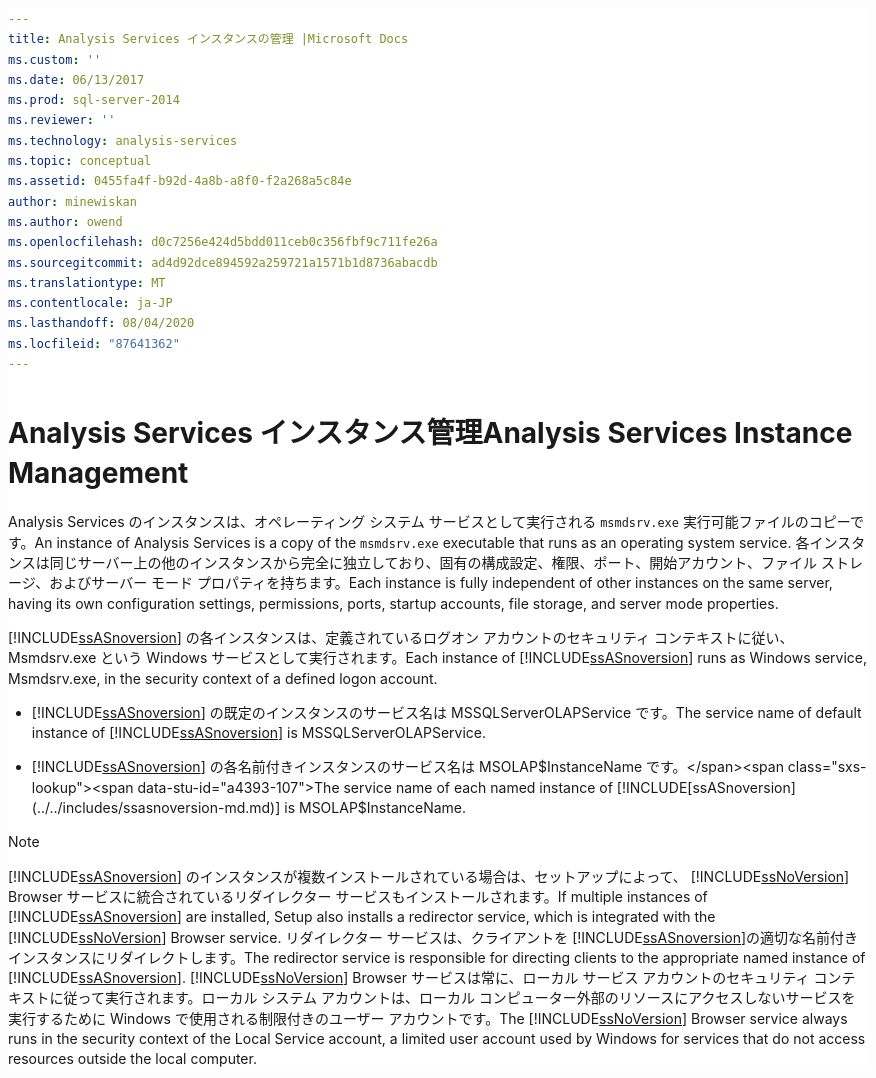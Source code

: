 ```yaml
---
title: Analysis Services インスタンスの管理 |Microsoft Docs
ms.custom: ''
ms.date: 06/13/2017
ms.prod: sql-server-2014
ms.reviewer: ''
ms.technology: analysis-services
ms.topic: conceptual
ms.assetid: 0455fa4f-b92d-4a8b-a8f0-f2a268a5c84e
author: minewiskan
ms.author: owend
ms.openlocfilehash: d0c7256e424d5bdd011ceb0c356fbf9c711fe26a
ms.sourcegitcommit: ad4d92dce894592a259721a1571b1d8736abacdb
ms.translationtype: MT
ms.contentlocale: ja-JP
ms.lasthandoff: 08/04/2020
ms.locfileid: "87641362"
---
```

# <a name="analysis-services-instance-management"></a><span data-ttu-id="a4393-102">Analysis Services インスタンス管理</span><span class="sxs-lookup"><span data-stu-id="a4393-102">Analysis Services Instance Management</span></span>
  <span data-ttu-id="a4393-103">Analysis Services のインスタンスは、オペレーティング システム サービスとして実行される `msmdsrv.exe` 実行可能ファイルのコピーです。</span><span class="sxs-lookup"><span data-stu-id="a4393-103">An instance of Analysis Services is a copy of the `msmdsrv.exe` executable that runs as an operating system service.</span></span> <span data-ttu-id="a4393-104">各インスタンスは同じサーバー上の他のインスタンスから完全に独立しており、固有の構成設定、権限、ポート、開始アカウント、ファイル ストレージ、およびサーバー モード プロパティを持ちます。</span><span class="sxs-lookup"><span data-stu-id="a4393-104">Each instance is fully independent of other instances on the same server, having its own configuration settings, permissions, ports, startup accounts, file storage, and server mode properties.</span></span>  
  
 <span data-ttu-id="a4393-105">[!INCLUDE[ssASnoversion](../../includes/ssasnoversion-md.md)] の各インスタンスは、定義されているログオン アカウントのセキュリティ コンテキストに従い、Msmdsrv.exe という Windows サービスとして実行されます。</span><span class="sxs-lookup"><span data-stu-id="a4393-105">Each instance of [!INCLUDE[ssASnoversion](../../includes/ssasnoversion-md.md)] runs as Windows service, Msmdsrv.exe, in the security context of a defined logon account.</span></span>  
  
-   <span data-ttu-id="a4393-106">[!INCLUDE[ssASnoversion](../../includes/ssasnoversion-md.md)] の既定のインスタンスのサービス名は MSSQLServerOLAPService です。</span><span class="sxs-lookup"><span data-stu-id="a4393-106">The service name of default instance of [!INCLUDE[ssASnoversion](../../includes/ssasnoversion-md.md)] is MSSQLServerOLAPService.</span></span>  
  
-   <span data-ttu-id="a4393-107">[!INCLUDE[ssASnoversion](../../includes/ssasnoversion-md.md)] の各名前付きインスタンスのサービス名は MSOLAP$InstanceName です。</span><span class="sxs-lookup"><span data-stu-id="a4393-107">The service name of each named instance of [!INCLUDE[ssASnoversion](../../includes/ssasnoversion-md.md)] is MSOLAP$InstanceName.</span></span>  
  
> [!NOTE]  
>  <span data-ttu-id="a4393-108">[!INCLUDE[ssASnoversion](../../includes/ssasnoversion-md.md)] のインスタンスが複数インストールされている場合は、セットアップによって、 [!INCLUDE[ssNoVersion](../../includes/ssnoversion-md.md)] Browser サービスに統合されているリダイレクター サービスもインストールされます。</span><span class="sxs-lookup"><span data-stu-id="a4393-108">If multiple instances of [!INCLUDE[ssASnoversion](../../includes/ssasnoversion-md.md)] are installed, Setup also installs a redirector service, which is integrated with the [!INCLUDE[ssNoVersion](../../includes/ssnoversion-md.md)] Browser service.</span></span> <span data-ttu-id="a4393-109">リダイレクター サービスは、クライアントを [!INCLUDE[ssASnoversion](../../includes/ssasnoversion-md.md)]の適切な名前付きインスタンスにリダイレクトします。</span><span class="sxs-lookup"><span data-stu-id="a4393-109">The redirector service is responsible for directing clients to the appropriate named instance of [!INCLUDE[ssASnoversion](../../includes/ssasnoversion-md.md)].</span></span> <span data-ttu-id="a4393-110">[!INCLUDE[ssNoVersion](../../includes/ssnoversion-md.md)] Browser サービスは常に、ローカル サービス アカウントのセキュリティ コンテキストに従って実行されます。ローカル システム アカウントは、ローカル コンピューター外部のリソースにアクセスしないサービスを実行するために Windows で使用される制限付きのユーザー アカウントです。</span><span class="sxs-lookup"><span data-stu-id="a4393-110">The [!INCLUDE[ssNoVersion](../../includes/ssnoversion-md.md)] Browser service always runs in the security context of the Local Service account, a limited user account used by Windows for services that do not access resources outside the local computer.</span></span>  